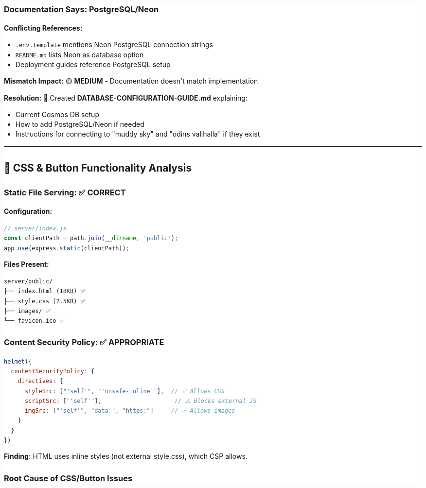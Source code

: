 ### Documentation Says: PostgreSQL/Neon

**Conflicting References:**
- `.env.template` mentions Neon PostgreSQL connection strings
- `README.md` lists Neon as database option
- Deployment guides reference PostgreSQL setup

**Mismatch Impact:** 🟡 **MEDIUM** - Documentation doesn't match implementation

**Resolution:** 📄 Created **DATABASE-CONFIGURATION-GUIDE.md** explaining:
- Current Cosmos DB setup
- How to add PostgreSQL/Neon if needed
- Instructions for connecting to "muddy sky" and "odins vallhalla" if they exist

---

## 🎨 CSS & Button Functionality Analysis

### Static File Serving: ✅ CORRECT

**Configuration:**
```javascript
// server/index.js
const clientPath = path.join(__dirname, 'public');
app.use(express.static(clientPath));
```

**Files Present:**
```
server/public/
├── index.html (18KB) ✅
├── style.css (2.5KB) ✅
├── images/ ✅
└── favicon.ico ✅
```

### Content Security Policy: ✅ APPROPRIATE

```javascript
helmet({
  contentSecurityPolicy: {
    directives: {
      styleSrc: ["'self'", "'unsafe-inline'"],  // ✅ Allows CSS
      scriptSrc: ["'self'"],                     // ⚠️ Blocks external JS
      imgSrc: ["'self'", "data:", "https:"]     // ✅ Allows images
    }
  }
})
```

**Finding:** HTML uses inline styles (not external style.css), which CSP allows.

### Root Cause of CSS/Button Issues
